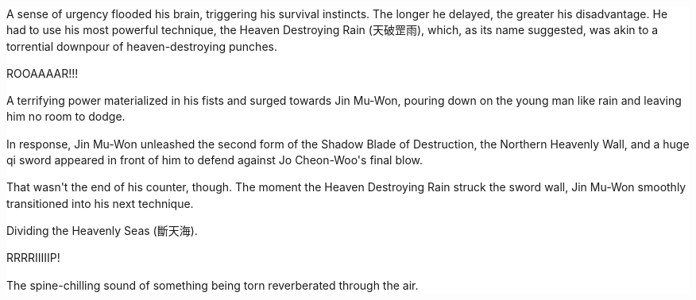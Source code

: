 A sense of urgency flooded his brain, triggering his survival instincts. The longer he delayed, the greater his disadvantage. He had to use his most powerful technique, the Heaven Destroying Rain (天破罡雨), which, as its name suggested, was akin to a torrential downpour of heaven-destroying punches.

ROOAAAAR!!!

A terrifying power materialized in his fists and surged towards Jin Mu-Won, pouring down on the young man like rain and leaving him no room to dodge.

In response, Jin Mu-Won unleashed the second form of the Shadow Blade of Destruction, the Northern Heavenly Wall, and a huge qi sword appeared in front of him to defend against Jo Cheon-Woo's final blow.

That wasn't the end of his counter, though. The moment the Heaven Destroying Rain struck the sword wall, Jin Mu-Won smoothly transitioned into his next technique.

Dividing the Heavenly Seas (斷天海).

RRRRIIIIIP!

The spine-chilling sound of something being torn reverberated through the air.

[^1]: "Lor…" : Jo Cheon-Woo nearly said "Lord Jin". Old habits die hard rofl.
